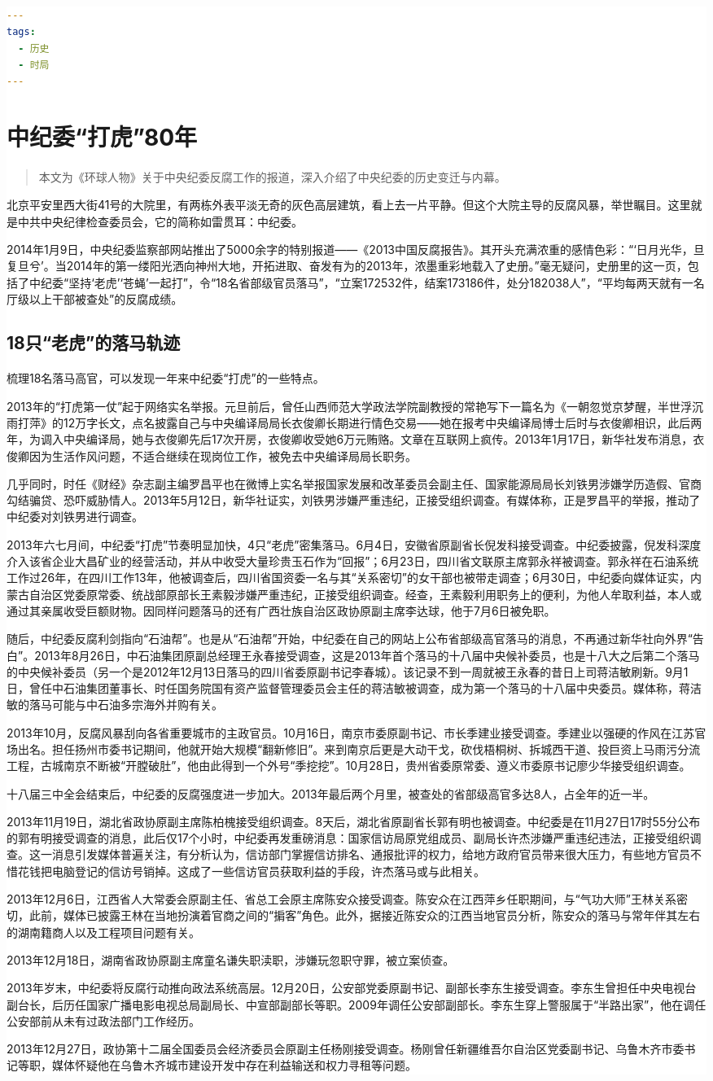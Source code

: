 ```yaml
---
tags:
  - 历史
  - 时局
---
```


# 中纪委“打虎”80年

> 本文为《环球人物》关于中央纪委反腐工作的报道，深入介绍了中央纪委的历史变迁与内幕。

北京平安里西大街41号的大院里，有两栋外表平淡无奇的灰色高层建筑，看上去一片平静。但这个大院主导的反腐风暴，举世瞩目。这里就是中共中央纪律检查委员会，它的简称如雷贯耳：中纪委。

2014年1月9日，中央纪委监察部网站推出了5000余字的特别报道——《2013中国反腐报告》。其开头充满浓重的感情色彩：“‘日月光华，旦复旦兮’。当2014年的第一缕阳光洒向神州大地，开拓进取、奋发有为的2013年，浓墨重彩地载入了史册。”毫无疑问，史册里的这一页，包括了中纪委“坚持‘老虎’‘苍蝇’一起打”，令“18名省部级官员落马”，“立案172532件，结案173186件，处分182038人”，“平均每两天就有一名厅级以上干部被查处”的反腐成绩。

## **18只“老虎”的落马轨迹**

梳理18名落马高官，可以发现一年来中纪委“打虎”的一些特点。

2013年的“打虎第一仗”起于网络实名举报。元旦前后，曾任山西师范大学政法学院副教授的常艳写下一篇名为《一朝忽觉京梦醒，半世浮沉雨打萍》的12万字长文，点名披露自己与中央编译局局长衣俊卿长期进行情色交易——她在报考中央编译局博士后时与衣俊卿相识，此后两年，为调入中央编译局，她与衣俊卿先后17次开房，衣俊卿收受她6万元贿赂。文章在互联网上疯传。2013年1月17日，新华社发布消息，衣俊卿因为生活作风问题，不适合继续在现岗位工作，被免去中央编译局局长职务。

几乎同时，时任《财经》杂志副主编罗昌平也在微博上实名举报国家发展和改革委员会副主任、国家能源局局长刘铁男涉嫌学历造假、官商勾结骗贷、恐吓威胁情人。2013年5月12日，新华社证实，刘铁男涉嫌严重违纪，正接受组织调查。有媒体称，正是罗昌平的举报，推动了中纪委对刘铁男进行调查。

2013年六七月间，中纪委“打虎”节奏明显加快，4只“老虎”密集落马。6月4日，安徽省原副省长倪发科接受调查。中纪委披露，倪发科深度介入该省企业大昌矿业的经营活动，并从中收受大量珍贵玉石作为“回报”；6月23日，四川省文联原主席郭永祥被调查。郭永祥在石油系统工作过26年，在四川工作13年，他被调查后，四川省国资委一名与其“关系密切”的女干部也被带走调查；6月30日，中纪委向媒体证实，内蒙古自治区党委原常委、统战部原部长王素毅涉嫌严重违纪，正接受组织调查。经查，王素毅利用职务上的便利，为他人牟取利益，本人或通过其亲属收受巨额财物。因同样问题落马的还有广西壮族自治区政协原副主席李达球，他于7月6日被免职。

随后，中纪委反腐利剑指向“石油帮”。也是从“石油帮”开始，中纪委在自己的网站上公布省部级高官落马的消息，不再通过新华社向外界“告白”。2013年8月26日，中石油集团原副总经理王永春接受调查，这是2013年首个落马的十八届中央候补委员，也是十八大之后第二个落马的中央候补委员（另一个是2012年12月13日落马的四川省委原副书记李春城）。该记录不到一周就被王永春的昔日上司蒋洁敏刷新。9月1日，曾任中石油集团董事长、时任国务院国有资产监督管理委员会主任的蒋洁敏被调查，成为第一个落马的十八届中央委员。媒体称，蒋洁敏的落马可能与中石油多宗海外并购有关。

2013年10月，反腐风暴刮向各省重要城市的主政官员。10月16日，南京市委原副书记、市长季建业接受调查。季建业以强硬的作风在江苏官场出名。担任扬州市委书记期间，他就开始大规模“翻新修旧”。来到南京后更是大动干戈，砍伐梧桐树、拆城西干道、投巨资上马雨污分流工程，古城南京不断被“开膛破肚”，他由此得到一个外号“季挖挖”。10月28日，贵州省委原常委、遵义市委原书记廖少华接受组织调查。

十八届三中全会结束后，中纪委的反腐强度进一步加大。2013年最后两个月里，被查处的省部级高官多达8人，占全年的近一半。

2013年11月19日，湖北省政协原副主席陈柏槐接受组织调查。8天后，湖北省原副省长郭有明也被调查。中纪委是在11月27日17时55分公布的郭有明接受调查的消息，此后仅17个小时，中纪委再发重磅消息：国家信访局原党组成员、副局长许杰涉嫌严重违纪违法，正接受组织调查。这一消息引发媒体普遍关注，有分析认为，信访部门掌握信访排名、通报批评的权力，给地方政府官员带来很大压力，有些地方官员不惜花钱把电脑登记的信访号销掉。这成了一些信访官员获取利益的手段，许杰落马或与此相关。

2013年12月6日，江西省人大常委会原副主任、省总工会原主席陈安众接受调查。陈安众在江西萍乡任职期间，与“气功大师”王林关系密切，此前，媒体已披露王林在当地扮演着官商之间的“掮客”角色。此外，据接近陈安众的江西当地官员分析，陈安众的落马与常年伴其左右的湖南籍商人以及工程项目问题有关。

2013年12月18日，湖南省政协原副主席童名谦失职渎职，涉嫌玩忽职守罪，被立案侦查。

2013年岁末，中纪委将反腐行动推向政法系统高层。12月20日，公安部党委原副书记、副部长李东生接受调查。李东生曾担任中央电视台副台长，后历任国家广播电影电视总局副局长、中宣部副部长等职。2009年调任公安部副部长。李东生穿上警服属于“半路出家”，他在调任公安部前从未有过政法部门工作经历。

2013年12月27日，政协第十二届全国委员会经济委员会原副主任杨刚接受调查。杨刚曾任新疆维吾尔自治区党委副书记、乌鲁木齐市委书记等职，媒体怀疑他在乌鲁木齐城市建设开发中存在利益输送和权力寻租等问题。
